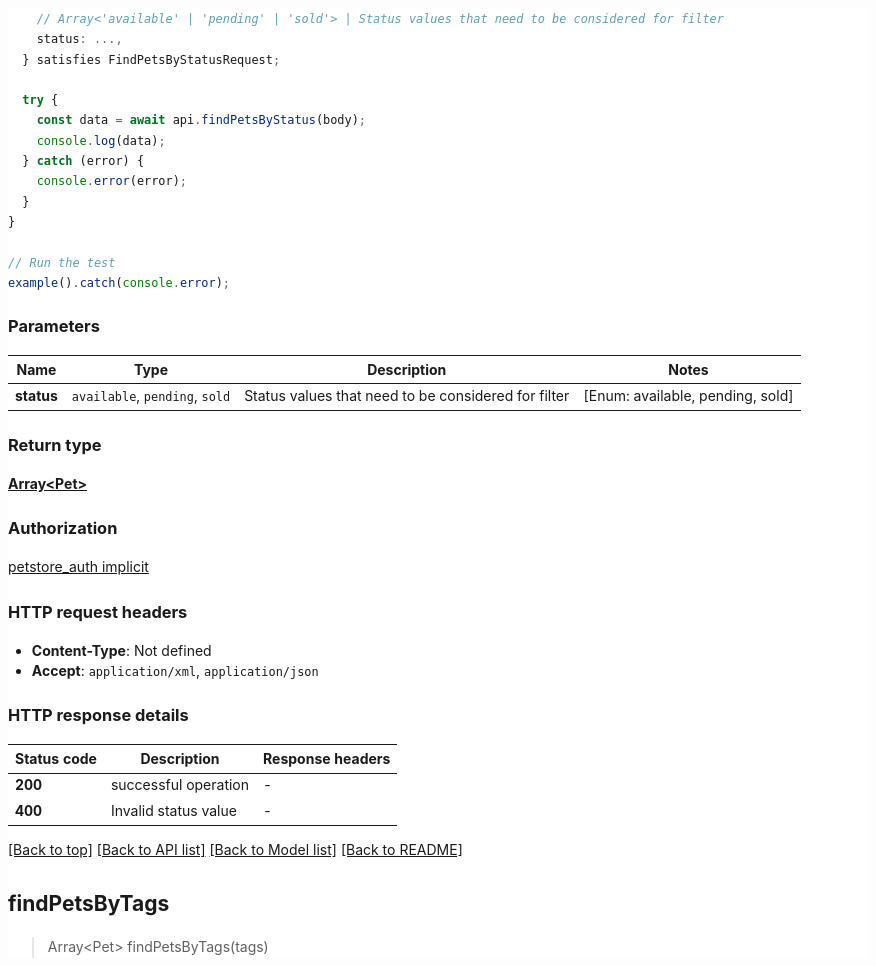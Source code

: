 ```ts
    // Array<'available' | 'pending' | 'sold'> | Status values that need to be considered for filter
    status: ...,
  } satisfies FindPetsByStatusRequest;

  try {
    const data = await api.findPetsByStatus(body);
    console.log(data);
  } catch (error) {
    console.error(error);
  }
}

// Run the test
example().catch(console.error);
```

### Parameters


| Name | Type | Description  | Notes |
|------------- | ------------- | ------------- | -------------|
| **status** | `available`, `pending`, `sold` | Status values that need to be considered for filter | [Enum: available, pending, sold] |

### Return type

[**Array&lt;Pet&gt;**](Pet.md)

### Authorization

[petstore_auth implicit](../README.md#petstore_auth-implicit)

### HTTP request headers

- **Content-Type**: Not defined
- **Accept**: `application/xml`, `application/json`


### HTTP response details
| Status code | Description | Response headers |
|-------------|-------------|------------------|
| **200** | successful operation |  -  |
| **400** | Invalid status value |  -  |

[[Back to top]](#) [[Back to API list]](../README.md#api-endpoints) [[Back to Model list]](../README.md#models) [[Back to README]](../README.md)


## findPetsByTags

> Array&lt;Pet&gt; findPetsByTags(tags)
